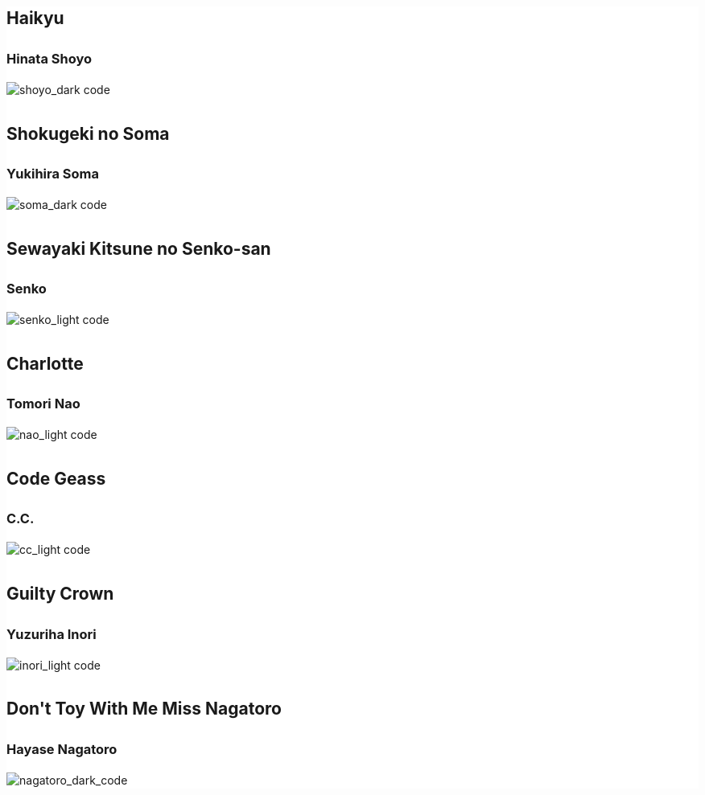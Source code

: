 Haikyu
---

### Hinata Shoyo

![shoyo_dark code](../screens/themes/shoyo_dark_code.png)

Shokugeki no Soma
---

### Yukihira Soma

![soma_dark code](../screens/themes/soma_dark_code.png)

Sewayaki Kitsune no Senko-san
---

### Senko

![senko_light code](../screens/themes/senko_light_code.png)

Charlotte
---

### Tomori Nao

![nao_light code](../screens/themes/nao_light_code.png)

Code Geass
---

### C.C.

![cc_light code](../screens/themes/cc_light_code.png)

Guilty Crown
---

### Yuzuriha Inori

![inori_light code](../screens/themes/inori_light_code.png)


Don't Toy With Me Miss Nagatoro
---

### Hayase Nagatoro

![nagatoro_dark_code](../screens/themes/nagatoro_dark_code.png)
